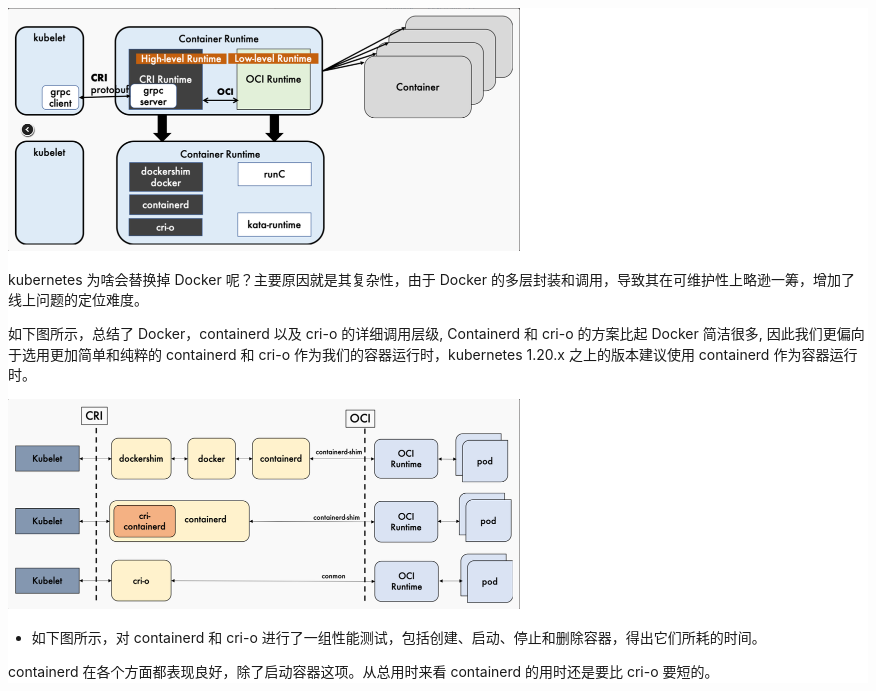 <img src=".assets/high_level_runtime.png" style="zoom:50%;" />

kubernetes 为啥会替换掉 Docker 呢？主要原因就是其复杂性，由于 Docker 的多层封装和调用，导致其在可维护性上略逊一筹，增加了线上问题的定位难度。

如下图所示，总结了 Docker，containerd 以及 cri-o 的详细调用层级, Containerd 和 cri-o 的方案比起 Docker 简洁很多, 因此我们更偏向于选用更加简单和纯粹的 containerd 和 cri-o 作为我们的容器运行时，kubernetes 1.20.x 之上的版本建议使用 containerd 作为容器运行时。

<img src=".assets/kubernetes_runtime.png" style="zoom:50%;" />

- 如下图所示，对 containerd 和 cri-o 进行了一组性能测试，包括创建、启动、停止和删除容器，得出它们所耗的时间。

containerd 在各个方面都表现良好，除了启动容器这项。从总用时来看 containerd 的用时还是要比 cri-o 要短的。
